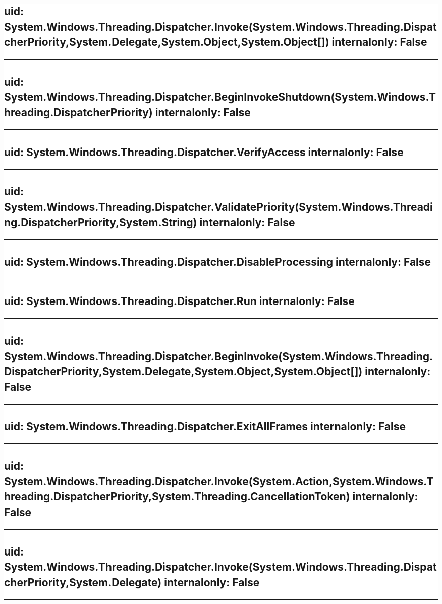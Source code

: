 uid: System.Windows.Threading.Dispatcher.Invoke(System.Windows.Threading.DispatcherPriority,System.Delegate,System.Object,System.Object[])
internalonly: False
---

---
uid: System.Windows.Threading.Dispatcher.BeginInvokeShutdown(System.Windows.Threading.DispatcherPriority)
internalonly: False
---

---
uid: System.Windows.Threading.Dispatcher.VerifyAccess
internalonly: False
---

---
uid: System.Windows.Threading.Dispatcher.ValidatePriority(System.Windows.Threading.DispatcherPriority,System.String)
internalonly: False
---

---
uid: System.Windows.Threading.Dispatcher.DisableProcessing
internalonly: False
---

---
uid: System.Windows.Threading.Dispatcher.Run
internalonly: False
---

---
uid: System.Windows.Threading.Dispatcher.BeginInvoke(System.Windows.Threading.DispatcherPriority,System.Delegate,System.Object,System.Object[])
internalonly: False
---

---
uid: System.Windows.Threading.Dispatcher.ExitAllFrames
internalonly: False
---

---
uid: System.Windows.Threading.Dispatcher.Invoke(System.Action,System.Windows.Threading.DispatcherPriority,System.Threading.CancellationToken)
internalonly: False
---

---
uid: System.Windows.Threading.Dispatcher.Invoke(System.Windows.Threading.DispatcherPriority,System.Delegate)
internalonly: False
---

---